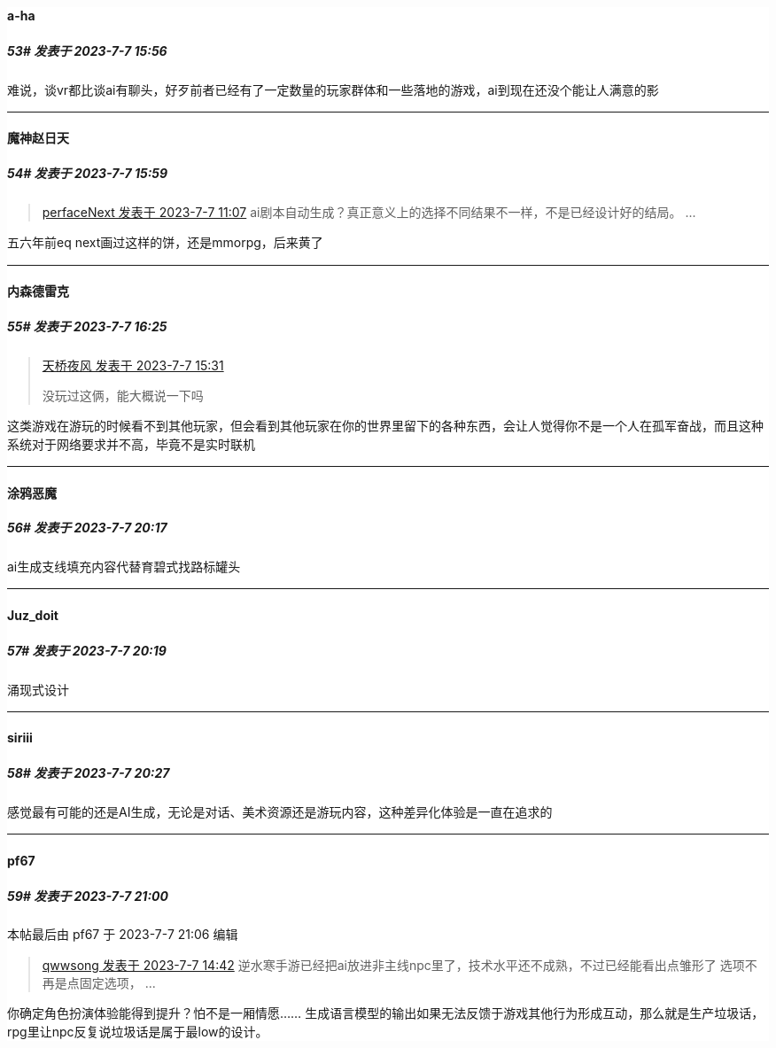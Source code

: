 ####  a-ha  
##### 53#       发表于 2023-7-7 15:56

难说，谈vr都比谈ai有聊头，好歹前者已经有了一定数量的玩家群体和一些落地的游戏，ai到现在还没个能让人满意的影

*****

####  魔神赵日天  
##### 54#       发表于 2023-7-7 15:59

<blockquote><a href="httphttps://bbs.saraba1st.com/2b/forum.php?mod=redirect&amp;goto=findpost&amp;pid=61583014&amp;ptid=2143383" target="_blank">perfaceNext 发表于 2023-7-7 11:07</a>
ai剧本自动生成？真正意义上的选择不同结果不一样，不是已经设计好的结局。 ...</blockquote>
五六年前eq next画过这样的饼，还是mmorpg，后来黄了

*****

####  内森德雷克  
##### 55#       发表于 2023-7-7 16:25

<blockquote><a href="httphttps://bbs.saraba1st.com/2b/forum.php?mod=redirect&amp;goto=findpost&amp;pid=61586370&amp;ptid=2143383" target="_blank">天桥夜风 发表于 2023-7-7 15:31</a>

没玩过这俩，能大概说一下吗</blockquote>
这类游戏在游玩的时候看不到其他玩家，但会看到其他玩家在你的世界里留下的各种东西，会让人觉得你不是一个人在孤军奋战，而且这种系统对于网络要求并不高，毕竟不是实时联机

*****

####  涂鸦恶魔  
##### 56#       发表于 2023-7-7 20:17

ai生成支线填充内容代替育碧式找路标罐头

*****

####  Juz_doit  
##### 57#       发表于 2023-7-7 20:19

涌现式设计

*****

####  siriii  
##### 58#       发表于 2023-7-7 20:27

感觉最有可能的还是AI生成，无论是对话、美术资源还是游玩内容，这种差异化体验是一直在追求的

*****

####  pf67  
##### 59#       发表于 2023-7-7 21:00

 本帖最后由 pf67 于 2023-7-7 21:06 编辑 
<blockquote><a href="httphttps://bbs.saraba1st.com/2b/forum.php?mod=redirect&amp;goto=findpost&amp;pid=61585639&amp;ptid=2143383" target="_blank">qwwsong 发表于 2023-7-7 14:42</a>
逆水寒手游已经把ai放进非主线npc里了，技术水平还不成熟，不过已经能看出点雏形了
选项不再是点固定选项， ...</blockquote>
你确定角色扮演体验能得到提升？怕不是一厢情愿……
生成语言模型的输出如果无法反馈于游戏其他行为形成互动，那么就是生产垃圾话，rpg里让npc反复说垃圾话是属于最low的设计。
